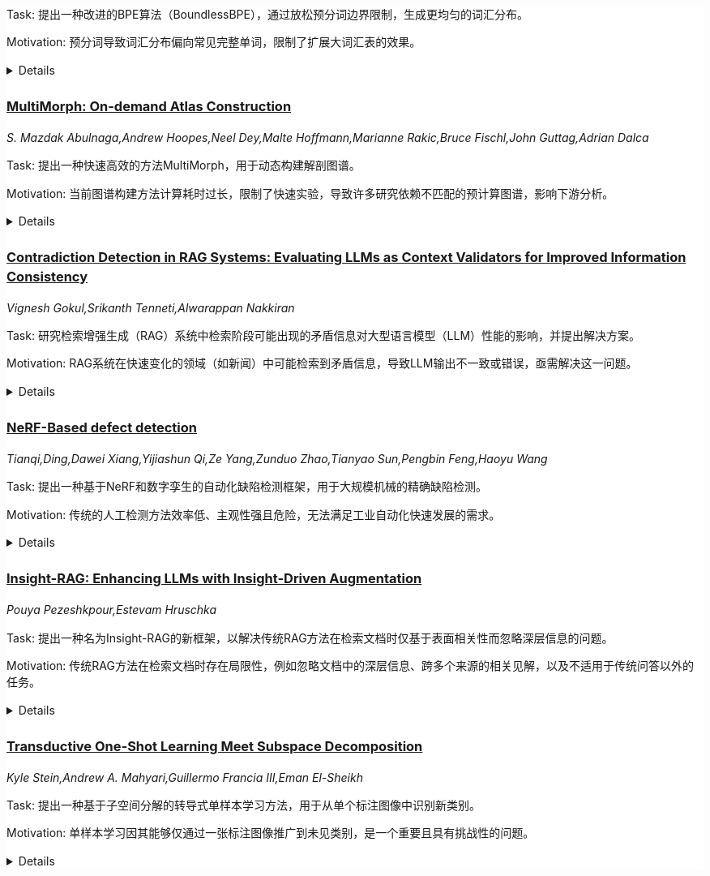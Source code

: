 Task: 提出一种改进的BPE算法（BoundlessBPE），通过放松预分词边界限制，生成更均匀的词汇分布。

Motivation: 预分词导致词汇分布偏向常见完整单词，限制了扩展大词汇表的效果。

<details><summary>Details</summary></details>

### [MultiMorph: On-demand Atlas Construction](https://arxiv.org/abs/2504.00247)
*S. Mazdak Abulnaga,Andrew Hoopes,Neel Dey,Malte Hoffmann,Marianne Rakic,Bruce Fischl,John Guttag,Adrian Dalca*

Task: 提出一种快速高效的方法MultiMorph，用于动态构建解剖图谱。

Motivation: 当前图谱构建方法计算耗时过长，限制了快速实验，导致许多研究依赖不匹配的预计算图谱，影响下游分析。

<details><summary>Details</summary></details>

### [Contradiction Detection in RAG Systems: Evaluating LLMs as Context Validators for Improved Information Consistency](https://arxiv.org/abs/2504.00180)
*Vignesh Gokul,Srikanth Tenneti,Alwarappan Nakkiran*

Task: 研究检索增强生成（RAG）系统中检索阶段可能出现的矛盾信息对大型语言模型（LLM）性能的影响，并提出解决方案。

Motivation: RAG系统在快速变化的领域（如新闻）中可能检索到矛盾信息，导致LLM输出不一致或错误，亟需解决这一问题。

<details><summary>Details</summary></details>

### [NeRF-Based defect detection](https://arxiv.org/abs/2504.00270)
*Tianqi,Ding,Dawei Xiang,Yijiashun Qi,Ze Yang,Zunduo Zhao,Tianyao Sun,Pengbin Feng,Haoyu Wang*

Task: 提出一种基于NeRF和数字孪生的自动化缺陷检测框架，用于大规模机械的精确缺陷检测。

Motivation: 传统的人工检测方法效率低、主观性强且危险，无法满足工业自动化快速发展的需求。

<details><summary>Details</summary></details>

### [Insight-RAG: Enhancing LLMs with Insight-Driven Augmentation](https://arxiv.org/abs/2504.00187)
*Pouya Pezeshkpour,Estevam Hruschka*

Task: 提出一种名为Insight-RAG的新框架，以解决传统RAG方法在检索文档时仅基于表面相关性而忽略深层信息的问题。

Motivation: 传统RAG方法在检索文档时存在局限性，例如忽略文档中的深层信息、跨多个来源的相关见解，以及不适用于传统问答以外的任务。

<details><summary>Details</summary></details>

### [Transductive One-Shot Learning Meet Subspace Decomposition](https://arxiv.org/abs/2504.00348)
*Kyle Stein,Andrew A. Mahyari,Guillermo Francia III,Eman El-Sheikh*

Task: 提出一种基于子空间分解的转导式单样本学习方法，用于从单个标注图像中识别新类别。

Motivation: 单样本学习因其能够仅通过一张标注图像推广到未见类别，是一个重要且具有挑战性的问题。

<details><summary>Details</summary></details>
